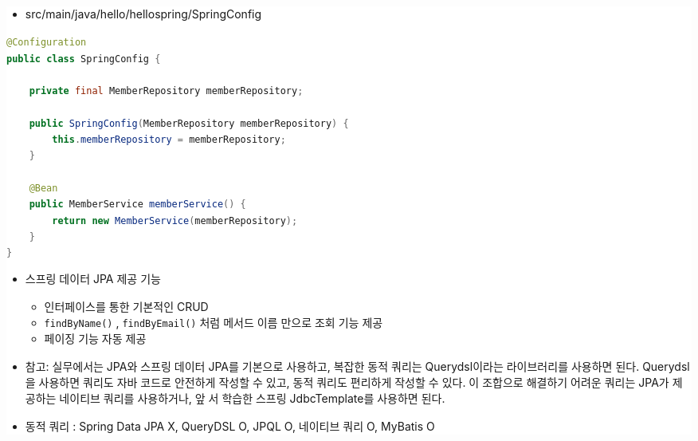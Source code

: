 - src/main/java/hello/hellospring/SpringConfig
```java
@Configuration
public class SpringConfig {

    private final MemberRepository memberRepository;

    public SpringConfig(MemberRepository memberRepository) {
        this.memberRepository = memberRepository;
    }

    @Bean
    public MemberService memberService() {
        return new MemberService(memberRepository);
    }
}
```

- 스프링 데이터 JPA 제공 기능
    - 인터페이스를 통한 기본적인 CRUD
    - `findByName()` , `findByEmail()` 처럼 메서드 이름 만으로 조회 기능 제공
    - 페이징 기능 자동 제공
- 참고: 실무에서는 JPA와 스프링 데이터 JPA를 기본으로 사용하고, 복잡한 동적 쿼리는 Querydsl이라는 라이브러리를 사용하면 된다. Querydsl을 사용하면 쿼리도 자바 코드로 안전하게 작성할 수 있고, 동적 쿼리도 편리하게 작성할 수 있다. 이 조합으로 해결하기 어려운 쿼리는 JPA가 제공하는 네이티브 쿼리를 사용하거나, 앞
서 학습한 스프링 JdbcTemplate를 사용하면 된다.

- 동적 쿼리 : Spring Data JPA X, QueryDSL O, JPQL O, 네이티브 쿼리 O, MyBatis O